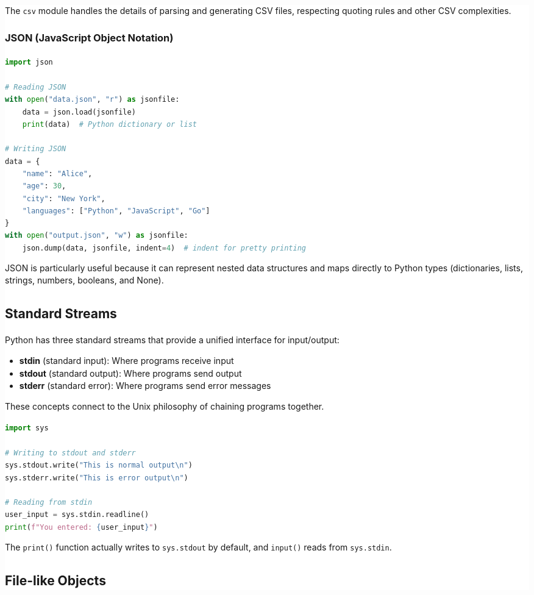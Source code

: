 The `csv` module handles the details of parsing and generating CSV files, respecting quoting rules and other CSV complexities.

### JSON (JavaScript Object Notation)

```python
import json

# Reading JSON
with open("data.json", "r") as jsonfile:
    data = json.load(jsonfile)
    print(data)  # Python dictionary or list

# Writing JSON
data = {
    "name": "Alice",
    "age": 30,
    "city": "New York",
    "languages": ["Python", "JavaScript", "Go"]
}
with open("output.json", "w") as jsonfile:
    json.dump(data, jsonfile, indent=4)  # indent for pretty printing
```

JSON is particularly useful because it can represent nested data structures and maps directly to Python types (dictionaries, lists, strings, numbers, booleans, and None).

## Standard Streams

Python has three standard streams that provide a unified interface for input/output:

* **stdin** (standard input): Where programs receive input
* **stdout** (standard output): Where programs send output
* **stderr** (standard error): Where programs send error messages

These concepts connect to the Unix philosophy of chaining programs together.

```python
import sys

# Writing to stdout and stderr
sys.stdout.write("This is normal output\n")
sys.stderr.write("This is error output\n")

# Reading from stdin
user_input = sys.stdin.readline()
print(f"You entered: {user_input}")
```

The `print()` function actually writes to `sys.stdout` by default, and `input()` reads from `sys.stdin`.

## File-like Objects

